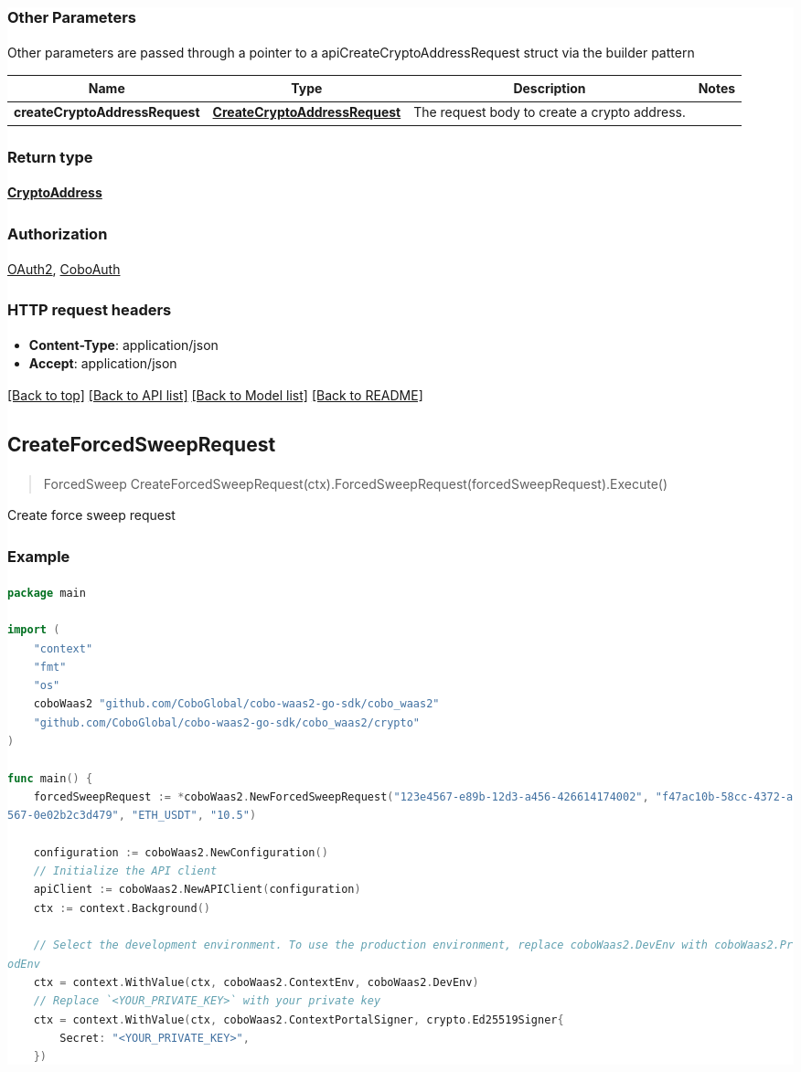 
### Other Parameters

Other parameters are passed through a pointer to a apiCreateCryptoAddressRequest struct via the builder pattern


Name | Type | Description  | Notes
------------- | ------------- | ------------- | -------------
 **createCryptoAddressRequest** | [**CreateCryptoAddressRequest**](CreateCryptoAddressRequest.md) | The request body to create a crypto address. | 

### Return type

[**CryptoAddress**](CryptoAddress.md)

### Authorization

[OAuth2](../README.md#OAuth2), [CoboAuth](../README.md#CoboAuth)

### HTTP request headers

- **Content-Type**: application/json
- **Accept**: application/json

[[Back to top]](#) [[Back to API list]](../README.md#documentation-for-api-endpoints)
[[Back to Model list]](../README.md#documentation-for-models)
[[Back to README]](../README.md)


## CreateForcedSweepRequest

> ForcedSweep CreateForcedSweepRequest(ctx).ForcedSweepRequest(forcedSweepRequest).Execute()

Create force sweep request



### Example

```go
package main

import (
    "context"
    "fmt"
    "os"
    coboWaas2 "github.com/CoboGlobal/cobo-waas2-go-sdk/cobo_waas2"
    "github.com/CoboGlobal/cobo-waas2-go-sdk/cobo_waas2/crypto"
)

func main() {
	forcedSweepRequest := *coboWaas2.NewForcedSweepRequest("123e4567-e89b-12d3-a456-426614174002", "f47ac10b-58cc-4372-a567-0e02b2c3d479", "ETH_USDT", "10.5")

	configuration := coboWaas2.NewConfiguration()
	// Initialize the API client
	apiClient := coboWaas2.NewAPIClient(configuration)
	ctx := context.Background()

    // Select the development environment. To use the production environment, replace coboWaas2.DevEnv with coboWaas2.ProdEnv
	ctx = context.WithValue(ctx, coboWaas2.ContextEnv, coboWaas2.DevEnv)
    // Replace `<YOUR_PRIVATE_KEY>` with your private key
	ctx = context.WithValue(ctx, coboWaas2.ContextPortalSigner, crypto.Ed25519Signer{
		Secret: "<YOUR_PRIVATE_KEY>",
	})
```